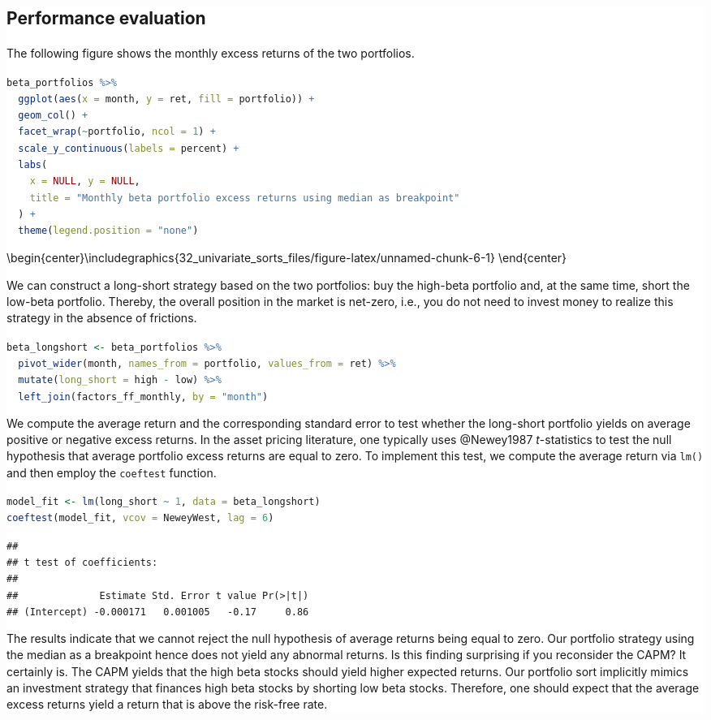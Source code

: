 
## Performance evaluation

The following figure shows the monthly excess returns of the two portfolios.


```r
beta_portfolios %>%
  ggplot(aes(x = month, y = ret, fill = portfolio)) +
  geom_col() +
  facet_wrap(~portfolio, ncol = 1) +
  scale_y_continuous(labels = percent) +
  labs(
    x = NULL, y = NULL,
    title = "Monthly beta portfolio excess returns using median as breakpoint"
  ) +
  theme(legend.position = "none")
```



\begin{center}\includegraphics{32_univariate_sorts_files/figure-latex/unnamed-chunk-6-1} \end{center}

We can construct a long-short strategy based on the two portfolios: buy the high-beta portfolio and, at the same time, short the low-beta portfolio. Thereby, the overall position in the market is net-zero, i.e., you do not need to invest money to realize this strategy in the absence of frictions.


```r
beta_longshort <- beta_portfolios %>%
  pivot_wider(month, names_from = portfolio, values_from = ret) %>%
  mutate(long_short = high - low) %>%
  left_join(factors_ff_monthly, by = "month")
```

We compute the average return and the corresponding standard error to test whether the long-short portfolio yields on average positive or negative excess returns. In the asset pricing literature, one typically uses @Newey1987 $t$-statistics to test the null hypothesis that average portfolio excess returns are equal to zero. To implement this test, we compute the average return via `lm()` and then employ the `coeftest` function.


```r
model_fit <- lm(long_short ~ 1, data = beta_longshort)
coeftest(model_fit, vcov = NeweyWest, lag = 6)
```

```
## 
## t test of coefficients:
## 
##              Estimate Std. Error t value Pr(>|t|)
## (Intercept) -0.000171   0.001005   -0.17     0.86
```

The results indicate that we cannot reject the null hypothesis of average returns being equal to zero. Our portfolio strategy using the median as a breakpoint hence does not yield any abnormal returns. Is this finding surprising if you reconsider the CAPM? It certainly is. The CAPM yields that the high beta stocks should yield higher expected returns. Our portfolio sort implicitly mimics an investment strategy that finances high beta stocks by shorting low beta stocks. Therefore, one should expect that the average excess returns yield a return that is above the risk-free rate.
